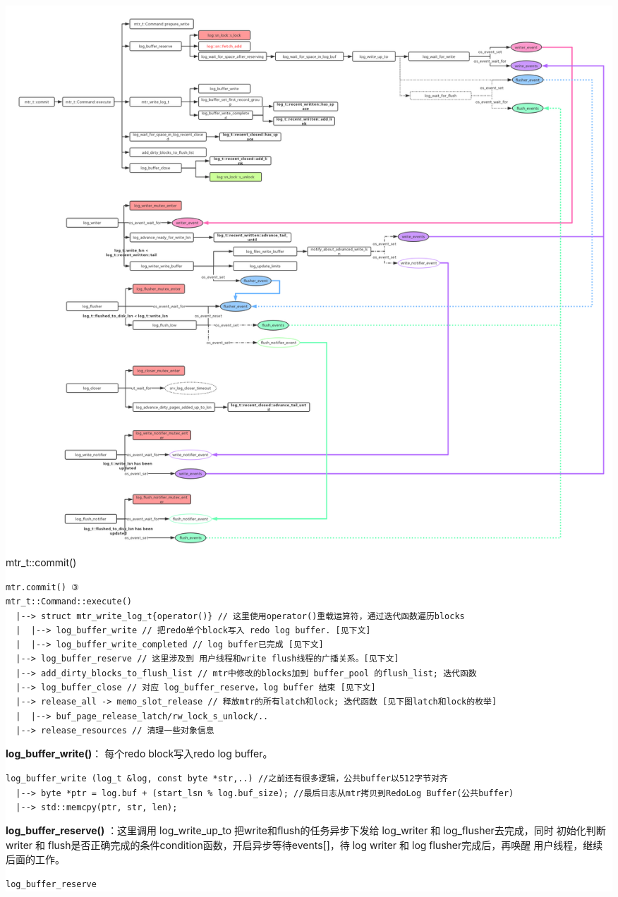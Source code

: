 ![mtr_commit](2020-08-13-mysql-源码分析-insert流程/mtr_commit.png)
mtr_t::commit()
```dtd
mtr.commit() ③
mtr_t::Command::execute()
  |--> struct mtr_write_log_t{operator()} // 这里使用operator()重载运算符，通过迭代函数遍历blocks
  |  |--> log_buffer_write // 把redo单个block写入 redo log buffer. [见下文]
  |  |--> log_buffer_write_completed // log buffer已完成 [见下文]
  |--> log_buffer_reserve // 这里涉及到 用户线程和write flush线程的广播关系。[见下文]
  |--> add_dirty_blocks_to_flush_list // mtr中修改的blocks加到 buffer_pool 的flush_list; 迭代函数
  |--> log_buffer_close // 对应 log_buffer_reserve，log buffer 结束 [见下文]
  |--> release_all -> memo_slot_release // 释放mtr的所有latch和lock; 迭代函数 [见下图latch和lock的枚举]
  |  |--> buf_page_release_latch/rw_lock_s_unlock/.. 
  |--> release_resources // 清理一些对象信息
```
**log_buffer_write()**： 每个redo block写入redo log buffer。
```dtd
log_buffer_write (log_t &log, const byte *str,..) //之前还有很多逻辑，公共buffer以512字节对齐
  |--> byte *ptr = log.buf + (start_lsn % log.buf_size); //最后日志从mtr拷贝到RedoLog Buffer(公共buffer)
  |--> std::memcpy(ptr, str, len);
```
**log_buffer_reserve()** ：这里调用 log_write_up_to 把write和flush的任务异步下发给 log_writer 和 log_flusher去完成，同时 初始化判断 writer 和 flush是否正确完成的条件condition函数，开启异步等待events[]，待 log writer 和 log flusher完成后，再唤醒 用户线程，继续后面的工作。
```dtd
log_buffer_reserve
```